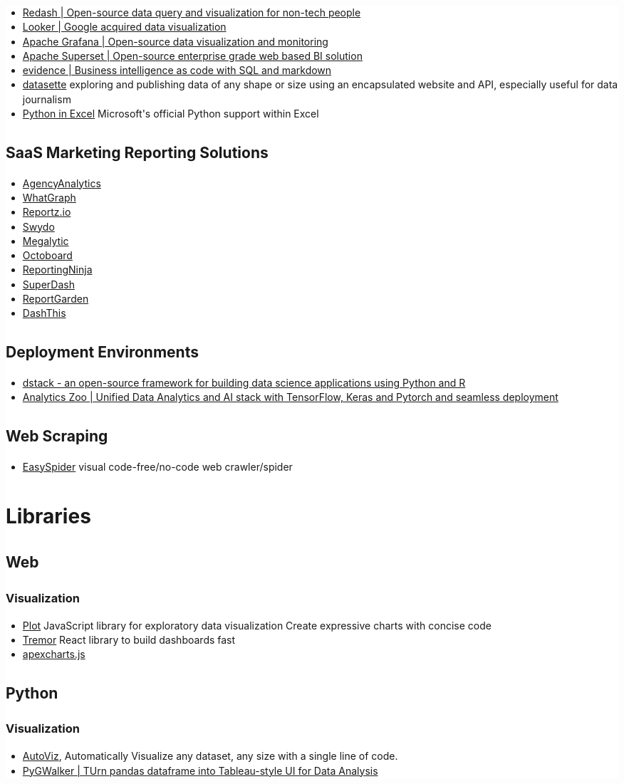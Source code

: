 - [Redash | Open-source data query and visualization for non-tech people](https://github.com/getredash/redash)
- [Looker | Google acquired data visualization](https://looker.com)
- [Apache Grafana | Open-source data visualization and monitoring](https://github.com/grafana/grafana)
- [Apache Superset | Open-source enterprise grade web based BI solution](https://github.com/apache/superset)
- [evidence | Business intelligence as code with SQL and markdown](https://github.com/evidence-dev/evidence)
- [datasette](https://github.com/simonw/datasette) exploring and publishing data of any shape or size using an encapsulated website and API, especially useful for data journalism
- [Python in Excel](https://github.com/microsoft/python-in-excel) Microsoft's official Python support within Excel


## SaaS Marketing Reporting Solutions
- [AgencyAnalytics](https://agencyanalytics.com/)
- [WhatGraph](https://whatagraph.com/)
- [Reportz.io](https://reportz.io/)
- [Swydo](https://www.swydo.com/)
- [Megalytic](https://www.megalytic.com/)
- [Octoboard](https://www.octoboard.com/)
- [ReportingNinja](http://www.reportingninja.com/)
- [SuperDash](https://www.superdash.com/)
- [ReportGarden](https://reportgarden.com/)
- [DashThis](https://dashthis.com/)


## Deployment Environments
- [dstack - an open-source framework for building data science applications using Python and R](https://github.com/dstackai/dstack)
- [Analytics Zoo | Unified Data Analytics and AI stack with TensorFlow, Keras and Pytorch and seamless deployment](https://github.com/intel-analytics/analytics-zoo)

## Web Scraping
- [EasySpider](https://github.com/NaiboWang/EasySpider)  visual code-free/no-code web crawler/spider

# Libraries
## Web
### Visualization
- [Plot](https://github.com/observablehq/plot) JavaScript library for exploratory data visualization Create expressive charts with concise code
- [Tremor](https://github.com/tremorlabs/tremor) React library to build dashboards fast
- [apexcharts.js](https://github.com/apexcharts/apexcharts.js)

## Python
### Visualization
- [AutoViz](https://github.com/AutoViML/AutoViz), Automatically Visualize any dataset, any size with a single line of code.
- [PyGWalker | TUrn pandas dataframe into Tableau-style UI for Data Analysis](https://github.com?Kanaries/pygwalker)

